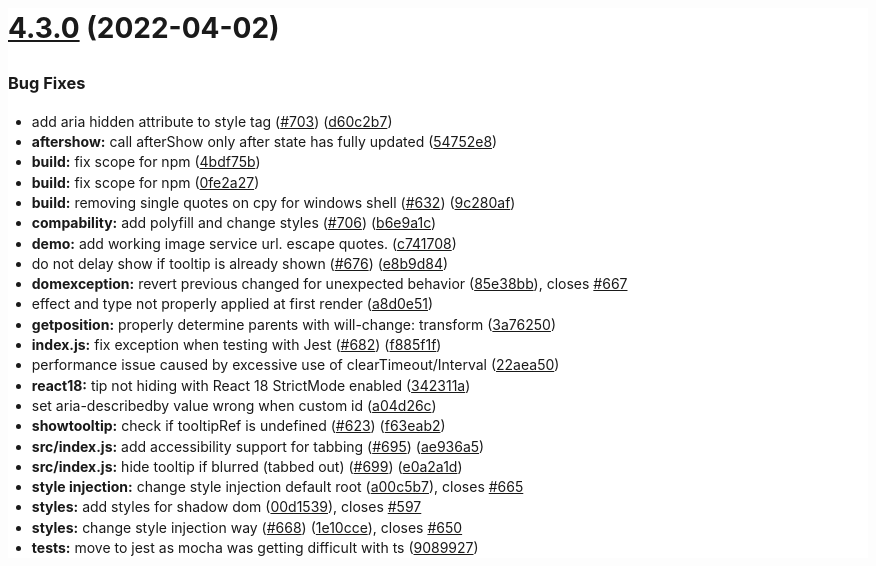 # [4.3.0](https://github.com/jafin/react-tooltip/compare/v4.2.7...v4.3.0) (2022-04-02)


### Bug Fixes

* add aria hidden attribute to style tag ([#703](https://github.com/jafin/react-tooltip/issues/703)) ([d60c2b7](https://github.com/jafin/react-tooltip/commit/d60c2b703a949fbe48e8acf56e741ffbfef233f6))
* **aftershow:** call afterShow only after state has fully updated ([54752e8](https://github.com/jafin/react-tooltip/commit/54752e81093f4c41bae1b49f7de65f28cf54df1a))
* **build:** fix scope for npm ([4bdf75b](https://github.com/jafin/react-tooltip/commit/4bdf75b861f9f2a2caf79c16910eb014e26fd481))
* **build:** fix scope for npm ([0fe2a27](https://github.com/jafin/react-tooltip/commit/0fe2a27ff6cc85b839f1df546800cb698f9ac630))
* **build:** removing single quotes on cpy for windows shell ([#632](https://github.com/jafin/react-tooltip/issues/632)) ([9c280af](https://github.com/jafin/react-tooltip/commit/9c280af1bd651de42cd6d4417169db84534ba4ab))
* **compability:** add polyfill and change styles ([#706](https://github.com/jafin/react-tooltip/issues/706)) ([b6e9a1c](https://github.com/jafin/react-tooltip/commit/b6e9a1cae81885890a791b1c31c218b6f78cb67c))
* **demo:** add working image service url. escape quotes. ([c741708](https://github.com/jafin/react-tooltip/commit/c741708ee06fb9735e2ec703449b8a382f31895f))
* do not delay show if tooltip is already shown ([#676](https://github.com/jafin/react-tooltip/issues/676)) ([e8b9d84](https://github.com/jafin/react-tooltip/commit/e8b9d84c68e31a112d2ffcdfc5b322d4ec87ff8a))
* **domexception:** revert previous changed for unexpected behavior ([85e38bb](https://github.com/jafin/react-tooltip/commit/85e38bbdcf7a60588924aae12fbc1da35af85de4)), closes [#667](https://github.com/jafin/react-tooltip/issues/667)
* effect and type not properly applied at first render ([a8d0e51](https://github.com/jafin/react-tooltip/commit/a8d0e51dd5dc0eb85d985232da90d54fd031ae4b))
* **getposition:** properly determine parents with will-change: transform ([3a76250](https://github.com/jafin/react-tooltip/commit/3a76250a228d1a37bb9a8e56e7738954777dc2dd))
* **index.js:** fix exception when testing with Jest ([#682](https://github.com/jafin/react-tooltip/issues/682)) ([f885f1f](https://github.com/jafin/react-tooltip/commit/f885f1f97541954e7f6d8060ddda2a8f1ceb2876))
* performance issue caused by excessive use of clearTimeout/Interval ([22aea50](https://github.com/jafin/react-tooltip/commit/22aea5086db47727feae609bb7a6f8e269b7f2de))
* **react18:** tip not hiding with React 18 StrictMode enabled ([342311a](https://github.com/jafin/react-tooltip/commit/342311a966ae37c8b70bffe6dd61919639da0c88))
* set aria-describedby value wrong when custom id ([a04d26c](https://github.com/jafin/react-tooltip/commit/a04d26cc0639054b474ca8b373c95a09b199973a))
* **showtooltip:** check if tooltipRef is undefined ([#623](https://github.com/jafin/react-tooltip/issues/623)) ([f63eab2](https://github.com/jafin/react-tooltip/commit/f63eab2ccca5ef1182e9e7c3e1271165fd4e5b4a))
* **src/index.js:** add accessibility support for tabbing ([#695](https://github.com/jafin/react-tooltip/issues/695)) ([ae936a5](https://github.com/jafin/react-tooltip/commit/ae936a5275ee4a2cf32a84dbf8dc004e20b748e1))
* **src/index.js:** hide tooltip if blurred (tabbed out) ([#699](https://github.com/jafin/react-tooltip/issues/699)) ([e0a2a1d](https://github.com/jafin/react-tooltip/commit/e0a2a1d0351491396defc528f253f80c7806bf42))
* **style injection:** change style injection default root ([a00c5b7](https://github.com/jafin/react-tooltip/commit/a00c5b76c4e7fb56f27461c34ed3511b45ba8236)), closes [#665](https://github.com/jafin/react-tooltip/issues/665)
* **styles:** add styles for shadow dom ([00d1539](https://github.com/jafin/react-tooltip/commit/00d1539f427fc06f154fcbd19b83fd236c801917)), closes [#597](https://github.com/jafin/react-tooltip/issues/597)
* **styles:** change style injection way ([#668](https://github.com/jafin/react-tooltip/issues/668)) ([1e10cce](https://github.com/jafin/react-tooltip/commit/1e10ccee4f79f27b98c53632412b81fbc890c9a7)), closes [#650](https://github.com/jafin/react-tooltip/issues/650)
* **tests:** move to jest as mocha was getting difficult with ts ([9089927](https://github.com/jafin/react-tooltip/commit/9089927331ed9dd5972425177430d42cb329ab71))